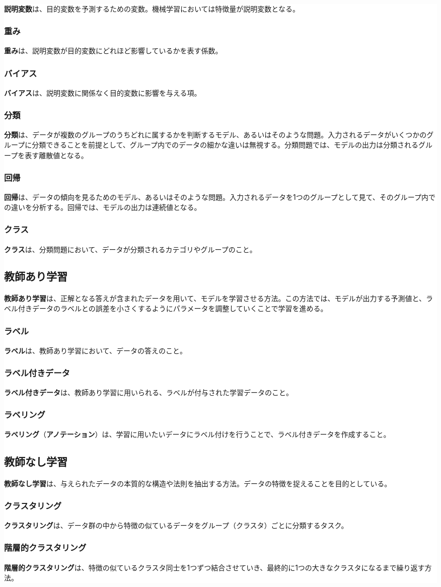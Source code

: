 **説明変数**は、目的変数を予測するための変数。機械学習においては特徴量が説明変数となる。

### 重み

**重み**は、説明変数が目的変数にどれほど影響しているかを表す係数。

### バイアス

**バイアス**は、説明変数に関係なく目的変数に影響を与える項。

### 分類

**分類**は、データが複数のグループのうちどれに属するかを判断するモデル、あるいはそのような問題。入力されるデータがいくつかのグループに分類できることを前提として、グループ内でのデータの細かな違いは無視する。分類問題では、モデルの出力は分類されるグループを表す離散値となる。

### 回帰

**回帰**は、データの傾向を見るためのモデル、あるいはそのような問題。入力されるデータを1つのグループとして見て、そのグループ内での違いを分析する。回帰では、モデルの出力は連続値となる。

### クラス

**クラス**は、分類問題において、データが分類されるカテゴリやグループのこと。


## 教師あり学習

**教師あり学習**は、正解となる答えが含まれたデータを用いて、モデルを学習させる方法。この方法では、モデルが出力する予測値と、ラベル付きデータのラベルとの誤差を小さくするようにパラメータを調整していくことで学習を進める。

### ラベル

**ラベル**は、教師あり学習において、データの答えのこと。

### ラベル付きデータ

**ラベル付きデータ**は、教師あり学習に用いられる、ラベルが付与された学習データのこと。

### ラベリング

**ラベリング**（**アノテーション**）は、学習に用いたいデータにラベル付けを行うことで、ラベル付きデータを作成すること。


## 教師なし学習

**教師なし学習**は、与えられたデータの本質的な構造や法則を抽出する方法。データの特徴を捉えることを目的としている。

### クラスタリング

**クラスタリング**は、データ群の中から特徴の似ているデータをグループ（クラスタ）ごとに分類するタスク。

### 階層的クラスタリング

**階層的クラスタリング**は、特徴の似ているクラスタ同士を1つずつ結合させていき、最終的に1つの大きなクラスタになるまで繰り返す方法。
